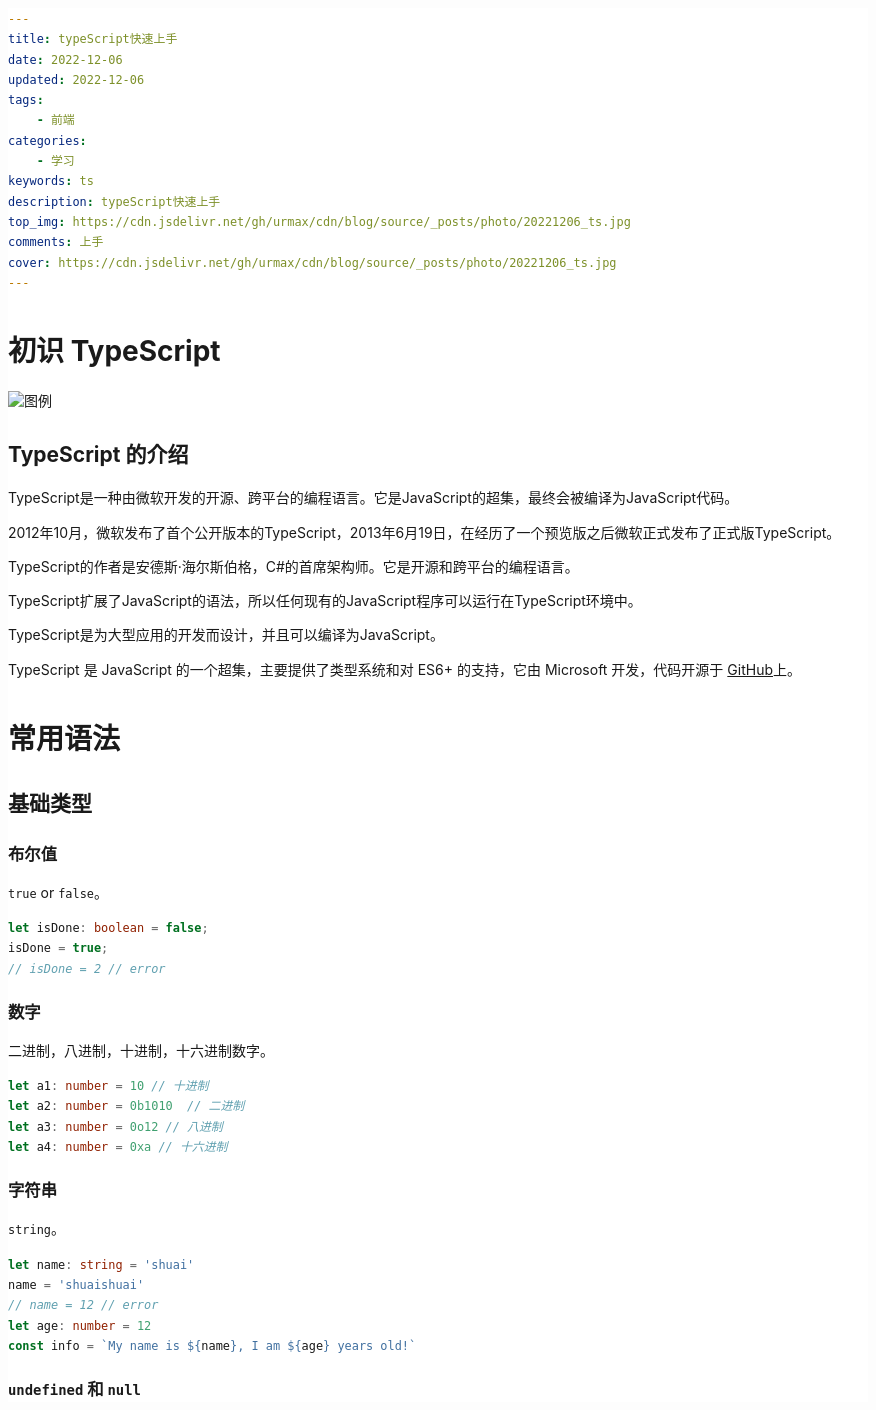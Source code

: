 ```yaml
---
title: typeScript快速上手
date: 2022-12-06
updated: 2022-12-06
tags: 
    - 前端
categories: 
    - 学习
keywords: ts
description: typeScript快速上手
top_img: https://cdn.jsdelivr.net/gh/urmax/cdn/blog/source/_posts/photo/20221206_ts.jpg
comments: 上手
cover: https://cdn.jsdelivr.net/gh/urmax/cdn/blog/source/_posts/photo/20221206_ts.jpg
---
```

# 初识 TypeScript
![图例](https://cdn.jsdelivr.net/gh/urmax/cdn/blog/source/_posts/photo/20221206_ts.jpg)
## TypeScript 的介绍
TypeScript是一种由微软开发的开源、跨平台的编程语言。它是JavaScript的超集，最终会被编译为JavaScript代码。

2012年10月，微软发布了首个公开版本的TypeScript，2013年6月19日，在经历了一个预览版之后微软正式发布了正式版TypeScript。

TypeScript的作者是安德斯·海尔斯伯格，C#的首席架构师。它是开源和跨平台的编程语言。

TypeScript扩展了JavaScript的语法，所以任何现有的JavaScript程序可以运行在TypeScript环境中。

TypeScript是为大型应用的开发而设计，并且可以编译为JavaScript。

TypeScript 是 JavaScript 的一个超集，主要提供了类型系统和对 ES6+ 的支持，它由 Microsoft 开发，代码开源于 [GitHub](https://github.com/Microsoft/TypeScript)上。
# 常用语法
## 基础类型
### 布尔值
`true` or `false`。
```ts
let isDone: boolean = false;
isDone = true;
// isDone = 2 // error
```
### 数字
二进制，八进制，十进制，十六进制数字。
```ts
let a1: number = 10 // 十进制
let a2: number = 0b1010  // 二进制
let a3: number = 0o12 // 八进制
let a4: number = 0xa // 十六进制
```
### 字符串
`string`。
```ts
let name: string = 'shuai'
name = 'shuaishuai'
// name = 12 // error
let age: number = 12
const info = `My name is ${name}, I am ${age} years old!`
```
### `undefined` 和 `null`